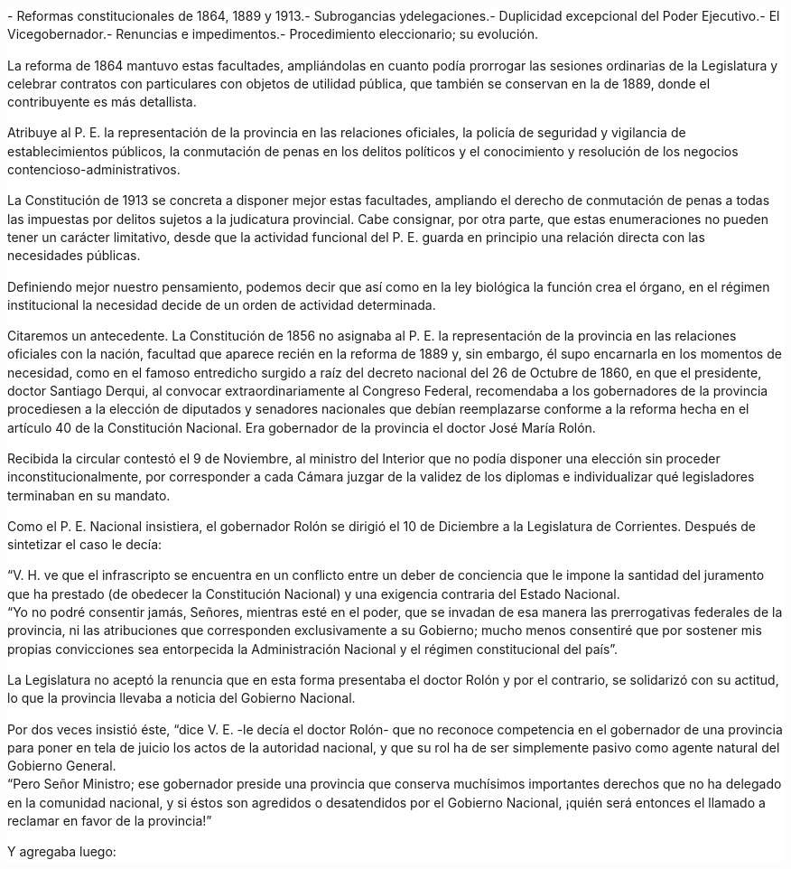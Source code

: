 \- Reformas constitucionales de 1864, 1889 y 1913.- Subrogancias ydelegaciones.- Duplicidad excepcional del Poder Ejecutivo.- El Vicegobernador.- Renuncias e impedimentos.- Procedimiento eleccionario; su evolución.

La reforma de 1864 mantuvo estas facultades, ampliándolas en cuanto podía prorrogar las sesiones ordinarias de la Legislatura y celebrar contratos con particulares con objetos de utilidad pública, que también se conservan en la de 1889, donde el contribuyente es más detallista.

Atribuye al P. E. la representación de la provincia en las relaciones oficiales, la policía de seguridad y vigilancia de establecimientos públicos, la conmutación de penas en los delitos políticos y el conocimiento y resolución de los negocios contencioso-administrativos.

La Constitución de 1913 se concreta a disponer mejor estas facultades, ampliando el derecho de conmutación de penas a todas las impuestas por delitos sujetos a la judicatura provincial. Cabe consignar, por otra parte, que estas enumeraciones no pueden tener un carácter limitativo, desde que la actividad funcional del P. E. guarda en principio una relación directa con las necesidades públicas.

Definiendo mejor nuestro pensamiento, podemos decir que así como en la ley biológica la función crea el órgano, en el régimen institucional la necesidad decide de un orden de actividad determinada.

Citaremos un antecedente. La Constitución de 1856 no asignaba al P. E. la representación de la provincia en las relaciones oficiales con la nación, facultad que aparece recién en la reforma de 1889 y, sin embargo, él supo encarnarla en los momentos de necesidad, como en el famoso entredicho surgido a raíz del decreto nacional del 26 de Octubre de 1860, en que el presidente, doctor Santiago Derqui, al convocar extraordinariamente al Congreso Federal, recomendaba a los gobernadores de la provincia procediesen a la elección de diputados y senadores nacionales que debían reemplazarse conforme a la reforma hecha en el artículo 40 de la Constitución Nacional. Era gobernador de la provincia el doctor José María Rolón.

Recibida la circular contestó el 9 de Noviembre, al ministro del Interior que no podía disponer una elección sin proceder inconstitucionalmente, por corresponder a cada Cámara juzgar de la validez de los diplomas e individualizar qué legisladores terminaban en su mandato.

Como el P. E. Nacional insistiera, el gobernador Rolón se dirigió el 10 de Diciembre a la Legislatura de Corrientes. Después de sintetizar el caso le decía:

“V. H. ve que el infrascripto se encuentra en un conflicto entre un deber de conciencia que le impone la santidad del juramento que ha prestado (de obedecer la Constitución Nacional) y una exigencia contraria del Estado Nacional.  
“Yo no podré consentir jamás, Señores, mientras esté en el poder, que se invadan de esa manera las prerrogativas federales de la provincia, ni las atribuciones que corresponden exclusivamente a su Gobierno; mucho menos consentiré que por sostener mis propias convicciones sea entorpecida la Administración Nacional y el régimen constitucional del país”.

La Legislatura no aceptó la renuncia que en esta forma presentaba el doctor Rolón y por el contrario, se solidarizó con su actitud, lo que la provincia llevaba a noticia del Gobierno Nacional.

Por dos veces insistió éste, “dice V. E. -le decía el doctor Rolón- que no reconoce competencia en el gobernador de una provincia para poner en tela de juicio los actos de la autoridad nacional, y que su rol ha de ser simplemente pasivo como agente natural del Gobierno General.  
“Pero Señor Ministro; ese gobernador preside una provincia que conserva muchísimos importantes derechos que no ha delegado en la comunidad nacional, y si éstos son agredidos o desatendidos por el Gobierno Nacional, ¡quién será entonces el llamado a reclamar en favor de la provincia!”

Y agregaba luego:
